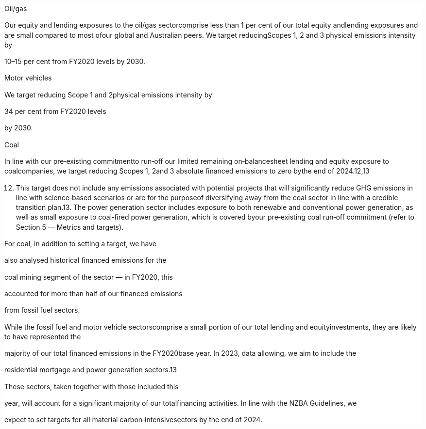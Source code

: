 

Oil/gas

Our equity and lending exposures to the oil/gas sectorcomprise less than 1 per cent of our total equity andlending exposures and are small compared to most ofour global and Australian peers. We target reducingScopes 1, 2 and 3 physical emissions intensity by

10–15 per cent from FY2020 levels by 2030.



Motor vehicles

We target reducing Scope 1 and 2physical emissions intensity by

34 per cent from FY2020 levels

by 2030.



Coal

In line with our pre‑existing commitmentto run‑off our limited remaining on‑balancesheet lending and equity exposure to coalcompanies, we target reducing Scopes 1, 2and 3 absolute financed emissions to zero bythe end of 2024.12,13



12. This target does not include any emissions associated with potential projects that will significantly reduce GHG emissions in line with science‑based scenarios or are for the purposeof diversifying away from the coal sector in line with a credible transition plan.13. The power generation sector includes exposure to both renewable and conventional power generation, as well as small exposure to coal‑fired power generation, which is covered byour pre‑existing coal run‑off commitment (refer to Section 5 — Metrics and targets).



For coal, in addition to setting a target, we have

also analysed historical financed emissions for the

coal mining segment of the sector — in FY2020, this

accounted for more than half of our financed emissions

from fossil fuel sectors.

While the fossil fuel and motor vehicle sectorscomprise a small portion of our total lending and equityinvestments, they are likely to have represented the

majority of our total financed emissions in the FY2020base year. In 2023, data allowing, we aim to include the

residential mortgage and power generation sectors.13



These sectors, taken together with those included this

year, will account for a significant majority of our totalfinancing activities. In line with the NZBA Guidelines, we

expect to set targets for all material carbon‑intensivesectors by the end of 2024.
